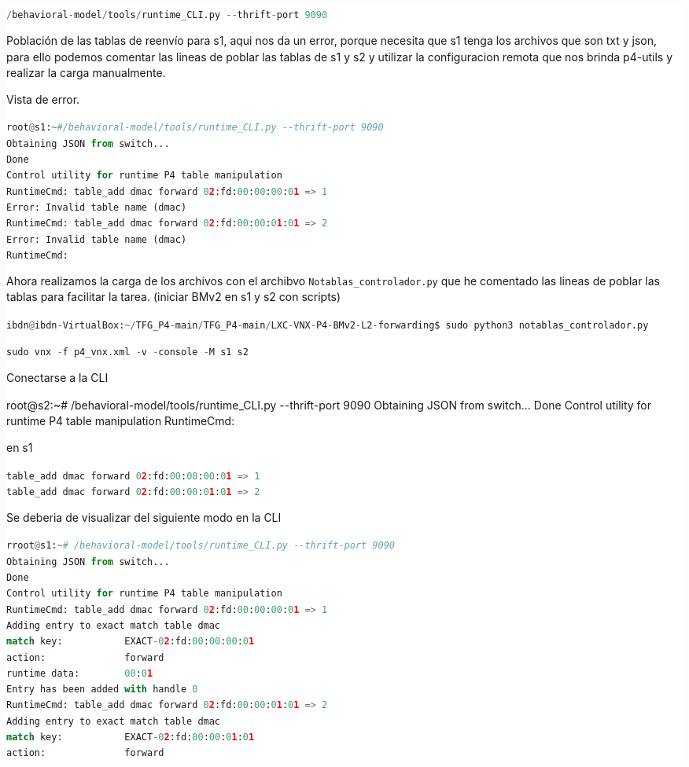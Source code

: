 
```python
/behavioral-model/tools/runtime_CLI.py --thrift-port 9090
```


Población de las tablas de reenvío para s1, aqui nos da un error, porque necesita que s1 tenga los archivos que son txt y json, para ello podemos comentar las lineas de poblar las tablas de s1 y s2 y utilizar la configuracion remota que nos brinda p4-utils y realizar la carga manualmente.

Vista de error.
```python
root@s1:~#/behavioral-model/tools/runtime_CLI.py --thrift-port 9090
Obtaining JSON from switch...
Done
Control utility for runtime P4 table manipulation
RuntimeCmd: table_add dmac forward 02:fd:00:00:00:01 => 1
Error: Invalid table name (dmac)
RuntimeCmd: table_add dmac forward 02:fd:00:00:01:01 => 2
Error: Invalid table name (dmac)
RuntimeCmd: 
```

Ahora realizamos la carga de los archivos con el archibvo `Notablas_controlador.py` que he comentado las lineas de poblar las tablas para facilitar la tarea. (iniciar BMv2 en s1 y s2 con scripts)


```python
ibdn@ibdn-VirtualBox:~/TFG_P4-main/TFG_P4-main/LXC-VNX-P4-BMv2-L2-forwarding$ sudo python3 notablas_controlador.py 

```




```python
sudo vnx -f p4_vnx.xml -v -console -M s1 s2
```
Conectarse a la CLI

root@s2:~# /behavioral-model/tools/runtime_CLI.py --thrift-port 9090
Obtaining JSON from switch...
Done
Control utility for runtime P4 table manipulation
RuntimeCmd: 




en s1

```python
table_add dmac forward 02:fd:00:00:00:01 => 1
table_add dmac forward 02:fd:00:00:01:01 => 2
```

Se deberia de visualizar del siguiente modo en la CLI


```python
rroot@s1:~# /behavioral-model/tools/runtime_CLI.py --thrift-port 9090
Obtaining JSON from switch...
Done
Control utility for runtime P4 table manipulation
RuntimeCmd: table_add dmac forward 02:fd:00:00:00:01 => 1
Adding entry to exact match table dmac
match key:           EXACT-02:fd:00:00:00:01
action:              forward
runtime data:        00:01
Entry has been added with handle 0
RuntimeCmd: table_add dmac forward 02:fd:00:00:01:01 => 2
Adding entry to exact match table dmac
match key:           EXACT-02:fd:00:00:01:01
action:              forward
```